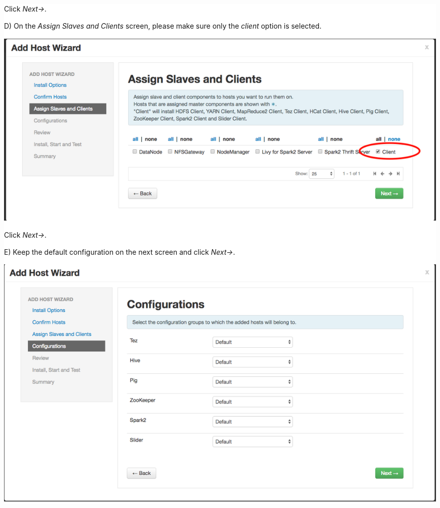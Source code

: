 Click *Next→*.

D) On the *Assign Slaves and Clients* screen, please make sure only the
*client* option is selected.

![](./images/2/6/4-Assign-Slaves-And-Client.png)

Click *Next→*.

E) Keep the default configuration on the next screen and click *Next→*.

![](./images/2/6/5-Configurations.png)
